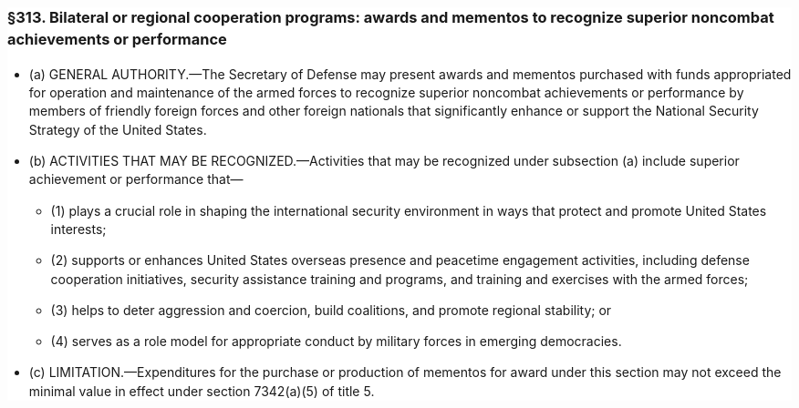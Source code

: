 ### §313. Bilateral or regional cooperation programs: awards and mementos to recognize superior noncombat achievements or performance
* (a) GENERAL AUTHORITY.—The Secretary of Defense may present awards and mementos purchased with funds appropriated for operation and maintenance of the armed forces to recognize superior noncombat achievements or performance by members of friendly foreign forces and other foreign nationals that significantly enhance or support the National Security Strategy of the United States.

* (b) ACTIVITIES THAT MAY BE RECOGNIZED.—Activities that may be recognized under subsection (a) include superior achievement or performance that—

  * (1) plays a crucial role in shaping the international security environment in ways that protect and promote United States interests;

  * (2) supports or enhances United States overseas presence and peacetime engagement activities, including defense cooperation initiatives, security assistance training and programs, and training and exercises with the armed forces;

  * (3) helps to deter aggression and coercion, build coalitions, and promote regional stability; or

  * (4) serves as a role model for appropriate conduct by military forces in emerging democracies.


* (c) LIMITATION.—Expenditures for the purchase or production of mementos for award under this section may not exceed the minimal value in effect under section 7342(a)(5) of title 5.